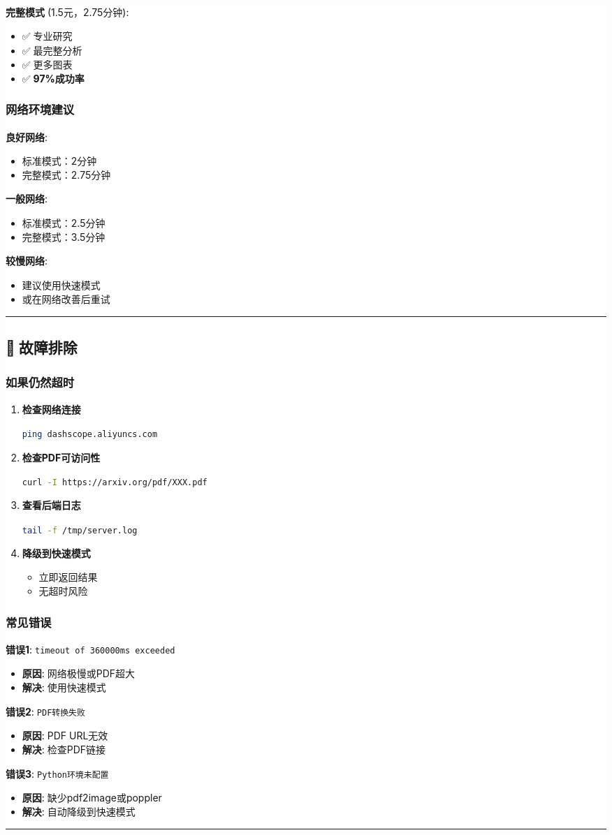 **完整模式** (1.5元，2.75分钟):
- ✅ 专业研究
- ✅ 最完整分析
- ✅ 更多图表
- ✅ **97%成功率**

### 网络环境建议

**良好网络**:
- 标准模式：2分钟
- 完整模式：2.75分钟

**一般网络**:
- 标准模式：2.5分钟
- 完整模式：3.5分钟

**较慢网络**:
- 建议使用快速模式
- 或在网络改善后重试

---

## 🔧 故障排除

### 如果仍然超时

1. **检查网络连接**
   ```bash
   ping dashscope.aliyuncs.com
   ```

2. **检查PDF可访问性**
   ```bash
   curl -I https://arxiv.org/pdf/XXX.pdf
   ```

3. **查看后端日志**
   ```bash
   tail -f /tmp/server.log
   ```

4. **降级到快速模式**
   - 立即返回结果
   - 无超时风险

### 常见错误

**错误1**: `timeout of 360000ms exceeded`
- **原因**: 网络极慢或PDF超大
- **解决**: 使用快速模式

**错误2**: `PDF转换失败`
- **原因**: PDF URL无效
- **解决**: 检查PDF链接

**错误3**: `Python环境未配置`
- **原因**: 缺少pdf2image或poppler
- **解决**: 自动降级到快速模式

---